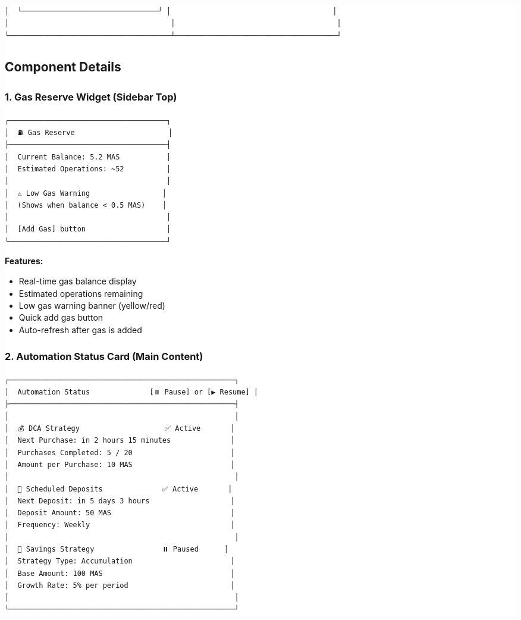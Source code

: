 ```
│  └────────────────────────────────┘ │                                      │
│                                      │                                      │
└──────────────────────────────────────┴──────────────────────────────────────┘
```

## Component Details

### 1. Gas Reserve Widget (Sidebar Top)

```
┌─────────────────────────────────────┐
│  ⛽ Gas Reserve                      │
├─────────────────────────────────────┤
│  Current Balance: 5.2 MAS           │
│  Estimated Operations: ~52          │
│                                     │
│  ⚠️ Low Gas Warning                 │
│  (Shows when balance < 0.5 MAS)    │
│                                     │
│  [Add Gas] button                   │
└─────────────────────────────────────┘
```

**Features:**

- Real-time gas balance display
- Estimated operations remaining
- Low gas warning banner (yellow/red)
- Quick add gas button
- Auto-refresh after gas is added

### 2. Automation Status Card (Main Content)

```
┌─────────────────────────────────────────────────────┐
│  Automation Status              [⏸️ Pause] or [▶️ Resume] │
├─────────────────────────────────────────────────────┤
│                                                     │
│  💰 DCA Strategy                    ✅ Active       │
│  Next Purchase: in 2 hours 15 minutes              │
│  Purchases Completed: 5 / 20                       │
│  Amount per Purchase: 10 MAS                       │
│                                                     │
│  📅 Scheduled Deposits              ✅ Active       │
│  Next Deposit: in 5 days 3 hours                   │
│  Deposit Amount: 50 MAS                            │
│  Frequency: Weekly                                 │
│                                                     │
│  💎 Savings Strategy                ⏸️ Paused      │
│  Strategy Type: Accumulation                       │
│  Base Amount: 100 MAS                              │
│  Growth Rate: 5% per period                        │
│                                                     │
└─────────────────────────────────────────────────────┘
```
